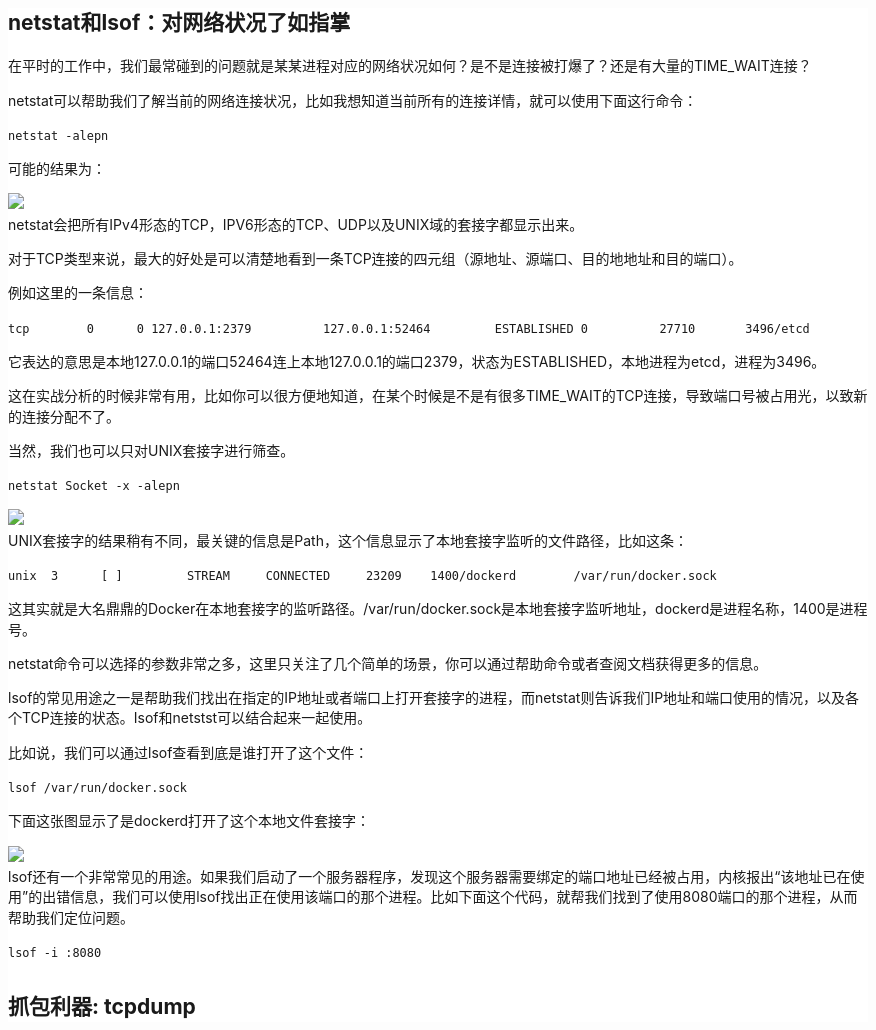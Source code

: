 
## netstat和lsof：对网络状况了如指掌

在平时的工作中，我们最常碰到的问题就是某某进程对应的网络状况如何？是不是连接被打爆了？还是有大量的TIME\_WAIT连接？

netstat可以帮助我们了解当前的网络连接状况，比如我想知道当前所有的连接详情，就可以使用下面这行命令：

    netstat -alepn
    

可能的结果为：

![](https://static001.geekbang.org/resource/image/34/df/34084af982a4c4223e0a78ed01c662df.jpg)  
netstat会把所有IPv4形态的TCP，IPV6形态的TCP、UDP以及UNIX域的套接字都显示出来。

对于TCP类型来说，最大的好处是可以清楚地看到一条TCP连接的四元组（源地址、源端口、目的地地址和目的端口）。

例如这里的一条信息：

    tcp        0      0 127.0.0.1:2379          127.0.0.1:52464         ESTABLISHED 0          27710       3496/etcd
    

它表达的意思是本地127.0.0.1的端口52464连上本地127.0.0.1的端口2379，状态为ESTABLISHED，本地进程为etcd，进程为3496。

这在实战分析的时候非常有用，比如你可以很方便地知道，在某个时候是不是有很多TIME\_WAIT的TCP连接，导致端口号被占用光，以致新的连接分配不了。

当然，我们也可以只对UNIX套接字进行筛查。

    netstat Socket -x -alepn
    

![](https://static001.geekbang.org/resource/image/a1/13/a1aeca1245b6b8cabaa0f22ce02d4813.jpg)  
UNIX套接字的结果稍有不同，最关键的信息是Path，这个信息显示了本地套接字监听的文件路径，比如这条：

    unix  3      [ ]         STREAM     CONNECTED     23209    1400/dockerd        /var/run/docker.sock
    

这其实就是大名鼎鼎的Docker在本地套接字的监听路径。/var/run/docker.sock是本地套接字监听地址，dockerd是进程名称，1400是进程号。

netstat命令可以选择的参数非常之多，这里只关注了几个简单的场景，你可以通过帮助命令或者查阅文档获得更多的信息。

lsof的常见用途之一是帮助我们找出在指定的IP地址或者端口上打开套接字的进程，而netstat则告诉我们IP地址和端口使用的情况，以及各个TCP连接的状态。Isof和netstst可以结合起来一起使用。

比如说，我们可以通过lsof查看到底是谁打开了这个文件：

    lsof /var/run/docker.sock
    

下面这张图显示了是dockerd打开了这个本地文件套接字：

![](https://static001.geekbang.org/resource/image/ac/28/acebeb7d0bbe26b469a200456c299d28.jpg)  
lsof还有一个非常常见的用途。如果我们启动了一个服务器程序，发现这个服务器需要绑定的端口地址已经被占用，内核报出“该地址已在使用”的出错信息，我们可以使用lsof找出正在使用该端口的那个进程。比如下面这个代码，就帮我们找到了使用8080端口的那个进程，从而帮助我们定位问题。

    lsof -i :8080
    

## 抓包利器: tcpdump
